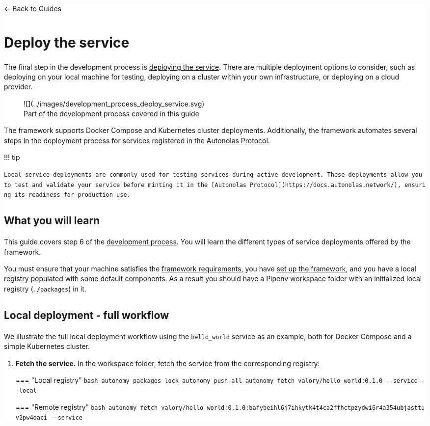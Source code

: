 [← Back to Guides](./index.md)

# Deploy the service

The final step in the development process is [deploying the service](./overview_of_the_development_process.md). There are multiple deployment options to consider, such as deploying on your local machine for testing, deploying on a cluster within your own infrastructure, or deploying on a cloud provider.

<figure markdown>
![](../images/development_process_deploy_service.svg)
<figcaption>Part of the development process covered in this guide</figcaption>
</figure>

The framework supports Docker Compose and Kubernetes cluster deployments. Additionally, the framework automates several steps in the deployment process for services registered in the [Autonolas Protocol](https://docs.autonolas.network/).

!!! tip

    Local service deployments are commonly used for testing services during active development. These deployments allow you to test and validate your service before minting it in the [Autonolas Protocol](https://docs.autonolas.network/), ensuring its readiness for production use.

## What you will learn

This guide covers step 6 of the [development process](./overview_of_the_development_process.md). You will learn the different types of service deployments offered by the framework.

You must ensure that your machine satisfies the [framework requirements](./set_up.md#requirements), you have [set up the framework](./set_up.md#set-up-the-framework), and you have a local registry [populated with some default components](./overview_of_the_development_process.md#populate-the-local-registry-for-the-guides). As a result you should have a Pipenv workspace folder with an initialized local registry (`./packages`) in it.

## Local deployment - full workflow

We illustrate the full local deployment workflow using the `hello_world` service as an example, both for Docker Compose and a simple Kubernetes cluster.

1. **Fetch the service.** In the workspace folder, fetch the service from the corresponding registry:

    === "Local registry"
        <!-- TODO FIXME: packages lock + push all should not be necessary here, but otherwise it cannot build the image. -->
        ```bash
        autonomy packages lock
        autonomy push-all
        autonomy fetch valory/hello_world:0.1.0 --service --local
        ```

    === "Remote registry"
        ```bash
        autonomy fetch valory/hello_world:0.1.0:bafybeihl6j7ihkytk4t4ca2ffhctpzydwi6r4a354ubjasttuv2pw4oaci --service
        ```
